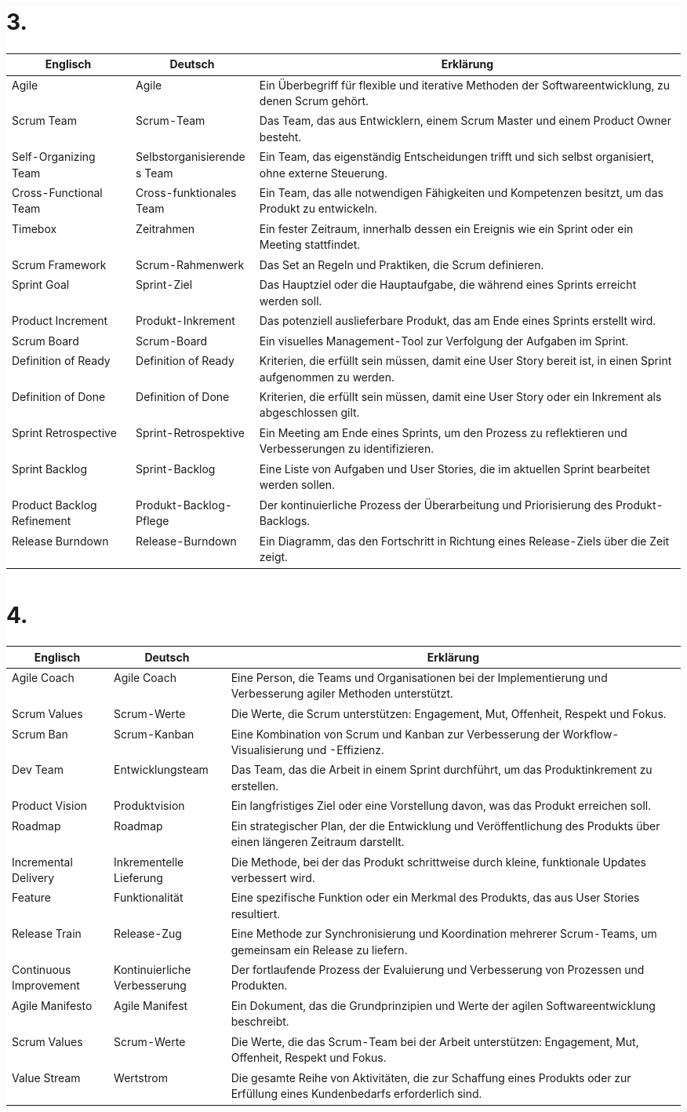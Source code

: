 
# 3.

| **Englisch**                | **Deutsch**                 | **Erklärung**                                                                                       |
|-----------------------------|------------------------------|-----------------------------------------------------------------------------------------------------|
| Agile                       | Agile                        | Ein Überbegriff für flexible und iterative Methoden der Softwareentwicklung, zu denen Scrum gehört. |
| Scrum Team                  | Scrum-Team                   | Das Team, das aus Entwicklern, einem Scrum Master und einem Product Owner besteht.                 |
| Self-Organizing Team        | Selbstorganisierendes Team   | Ein Team, das eigenständig Entscheidungen trifft und sich selbst organisiert, ohne externe Steuerung.|
| Cross-Functional Team       | Cross-funktionales Team      | Ein Team, das alle notwendigen Fähigkeiten und Kompetenzen besitzt, um das Produkt zu entwickeln.   |
| Timebox                     | Zeitrahmen                   | Ein fester Zeitraum, innerhalb dessen ein Ereignis wie ein Sprint oder ein Meeting stattfindet.    |
| Scrum Framework             | Scrum-Rahmenwerk             | Das Set an Regeln und Praktiken, die Scrum definieren.                                              |
| Sprint Goal                 | Sprint-Ziel                  | Das Hauptziel oder die Hauptaufgabe, die während eines Sprints erreicht werden soll.               |
| Product Increment           | Produkt-Inkrement            | Das potenziell auslieferbare Produkt, das am Ende eines Sprints erstellt wird.                      |
| Scrum Board                 | Scrum-Board                  | Ein visuelles Management-Tool zur Verfolgung der Aufgaben im Sprint.                               |
| Definition of Ready         | Definition of Ready          | Kriterien, die erfüllt sein müssen, damit eine User Story bereit ist, in einen Sprint aufgenommen zu werden. |
| Definition of Done          | Definition of Done           | Kriterien, die erfüllt sein müssen, damit eine User Story oder ein Inkrement als abgeschlossen gilt. |
| Sprint Retrospective        | Sprint-Retrospektive         | Ein Meeting am Ende eines Sprints, um den Prozess zu reflektieren und Verbesserungen zu identifizieren. |
| Sprint Backlog              | Sprint-Backlog               | Eine Liste von Aufgaben und User Stories, die im aktuellen Sprint bearbeitet werden sollen.        |
| Product Backlog Refinement  | Produkt-Backlog-Pflege       | Der kontinuierliche Prozess der Überarbeitung und Priorisierung des Produkt-Backlogs.             |
| Release Burndown            | Release-Burndown             | Ein Diagramm, das den Fortschritt in Richtung eines Release-Ziels über die Zeit zeigt.            |
 
 
# 4.

| **Englisch**                | **Deutsch**                 | **Erklärung**                                                                                     |
|-----------------------------|------------------------------|---------------------------------------------------------------------------------------------------|
| Agile Coach                 | Agile Coach                  | Eine Person, die Teams und Organisationen bei der Implementierung und Verbesserung agiler Methoden unterstützt. |
| Scrum Values                | Scrum-Werte                  | Die Werte, die Scrum unterstützen: Engagement, Mut, Offenheit, Respekt und Fokus.                |
| Scrum Ban                   | Scrum-Kanban                 | Eine Kombination von Scrum und Kanban zur Verbesserung der Workflow-Visualisierung und -Effizienz. |
| Dev Team                    | Entwicklungsteam             | Das Team, das die Arbeit in einem Sprint durchführt, um das Produktinkrement zu erstellen.        |
| Product Vision              | Produktvision                | Ein langfristiges Ziel oder eine Vorstellung davon, was das Produkt erreichen soll.               |
| Roadmap                     | Roadmap                      | Ein strategischer Plan, der die Entwicklung und Veröffentlichung des Produkts über einen längeren Zeitraum darstellt. |
| Incremental Delivery        | Inkrementelle Lieferung      | Die Methode, bei der das Produkt schrittweise durch kleine, funktionale Updates verbessert wird. |
| Feature                    | Funktionalität               | Eine spezifische Funktion oder ein Merkmal des Produkts, das aus User Stories resultiert.      |
| Release Train               | Release-Zug                  | Eine Methode zur Synchronisierung und Koordination mehrerer Scrum-Teams, um gemeinsam ein Release zu liefern. |
| Continuous Improvement      | Kontinuierliche Verbesserung | Der fortlaufende Prozess der Evaluierung und Verbesserung von Prozessen und Produkten.          |
| Agile Manifesto             | Agile Manifest                | Ein Dokument, das die Grundprinzipien und Werte der agilen Softwareentwicklung beschreibt.       |
| Scrum Values                | Scrum-Werte                  | Die Werte, die das Scrum-Team bei der Arbeit unterstützen: Engagement, Mut, Offenheit, Respekt und Fokus. |
| Value Stream                | Wertstrom                    | Die gesamte Reihe von Aktivitäten, die zur Schaffung eines Produkts oder zur Erfüllung eines Kundenbedarfs erforderlich sind. |
